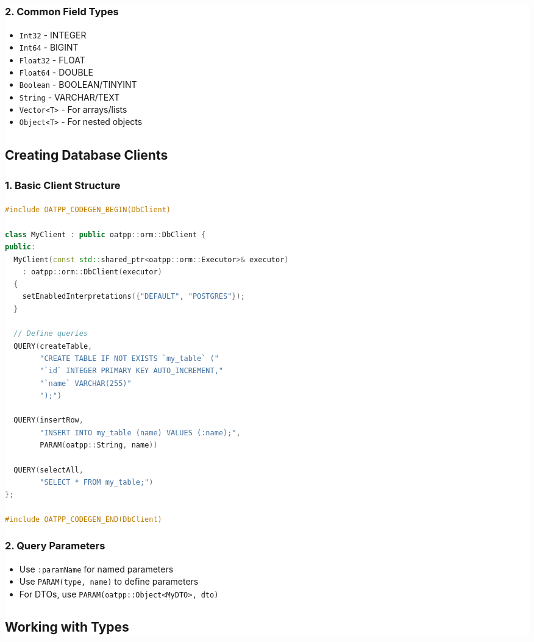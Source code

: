### 2. Common Field Types
- `Int32` - INTEGER
- `Int64` - BIGINT
- `Float32` - FLOAT
- `Float64` - DOUBLE
- `Boolean` - BOOLEAN/TINYINT
- `String` - VARCHAR/TEXT
- `Vector<T>` - For arrays/lists
- `Object<T>` - For nested objects

## Creating Database Clients

### 1. Basic Client Structure
```cpp
#include OATPP_CODEGEN_BEGIN(DbClient)

class MyClient : public oatpp::orm::DbClient {
public:
  MyClient(const std::shared_ptr<oatpp::orm::Executor>& executor)
    : oatpp::orm::DbClient(executor)
  {
    setEnabledInterpretations({"DEFAULT", "POSTGRES"});
  }

  // Define queries
  QUERY(createTable,
        "CREATE TABLE IF NOT EXISTS `my_table` ("
        "`id` INTEGER PRIMARY KEY AUTO_INCREMENT,"
        "`name` VARCHAR(255)"
        ");")

  QUERY(insertRow,
        "INSERT INTO my_table (name) VALUES (:name);",
        PARAM(oatpp::String, name))

  QUERY(selectAll,
        "SELECT * FROM my_table;")
};

#include OATPP_CODEGEN_END(DbClient)
```

### 2. Query Parameters
- Use `:paramName` for named parameters
- Use `PARAM(type, name)` to define parameters
- For DTOs, use `PARAM(oatpp::Object<MyDTO>, dto)`

## Working with Types

